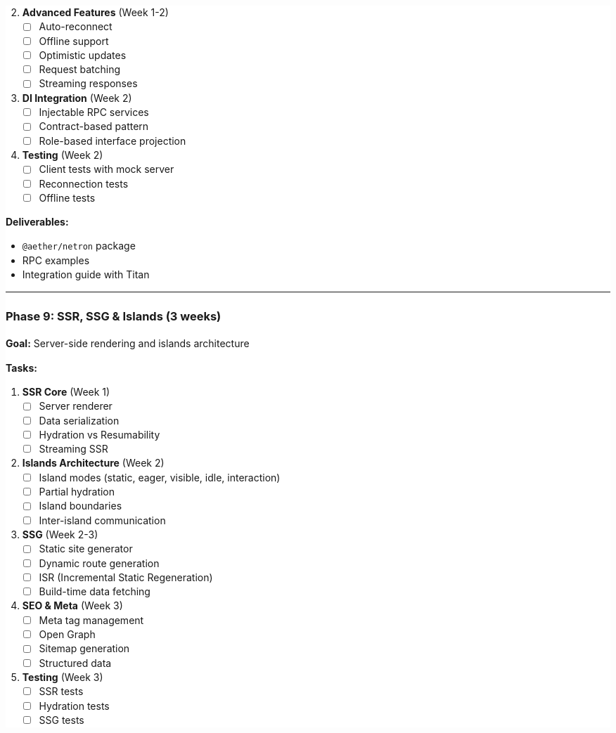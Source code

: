 2. **Advanced Features** (Week 1-2)
   - [ ] Auto-reconnect
   - [ ] Offline support
   - [ ] Optimistic updates
   - [ ] Request batching
   - [ ] Streaming responses

3. **DI Integration** (Week 2)
   - [ ] Injectable RPC services
   - [ ] Contract-based pattern
   - [ ] Role-based interface projection

4. **Testing** (Week 2)
   - [ ] Client tests with mock server
   - [ ] Reconnection tests
   - [ ] Offline tests

**Deliverables:**
- `@aether/netron` package
- RPC examples
- Integration guide with Titan

---

### Phase 9: SSR, SSG & Islands (3 weeks)

**Goal:** Server-side rendering and islands architecture

**Tasks:**

1. **SSR Core** (Week 1)
   - [ ] Server renderer
   - [ ] Data serialization
   - [ ] Hydration vs Resumability
   - [ ] Streaming SSR

2. **Islands Architecture** (Week 2)
   - [ ] Island modes (static, eager, visible, idle, interaction)
   - [ ] Partial hydration
   - [ ] Island boundaries
   - [ ] Inter-island communication

3. **SSG** (Week 2-3)
   - [ ] Static site generator
   - [ ] Dynamic route generation
   - [ ] ISR (Incremental Static Regeneration)
   - [ ] Build-time data fetching

4. **SEO & Meta** (Week 3)
   - [ ] Meta tag management
   - [ ] Open Graph
   - [ ] Sitemap generation
   - [ ] Structured data

5. **Testing** (Week 3)
   - [ ] SSR tests
   - [ ] Hydration tests
   - [ ] SSG tests
